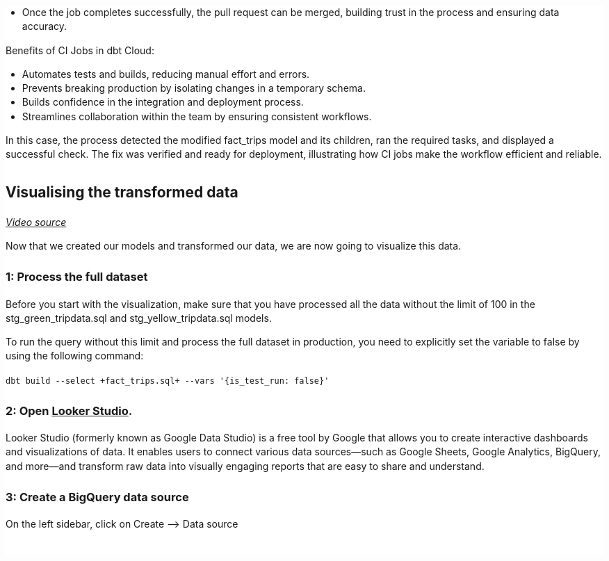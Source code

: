 - Once the job completes successfully, the pull request can be merged, building trust in the process and ensuring
 data accuracy.

Benefits of CI Jobs in dbt Cloud:

- Automates tests and builds, reducing manual effort and errors.
- Prevents breaking production by isolating changes in a temporary schema.
- Builds confidence in the integration and deployment process.
- Streamlines collaboration within the team by ensuring consistent workflows.

In this case, the process detected the modified fact_trips model and its children, ran the required tasks, and
 displayed a successful check. The fix was verified and ready for deployment, illustrating how CI jobs make the 
 workflow efficient and reliable.

## Visualising the transformed data 

_[Video source](https://www.youtube.com/watch?v=39nLTs74A3E)_

Now that we created our models and transformed our data, we are now going to visualize this data.

### 1: Process the full dataset

Before you start with the visualization, make sure that you have processed all the data without the limit of 100
 in the stg_green_tripdata.sql and stg_yellow_tripdata.sql models.

To run the query without this limit and process the full dataset in production, you need to explicitly set the 
variable to false by using the following command: 

```
dbt build --select +fact_trips.sql+ --vars '{is_test_run: false}'
```

### 2: Open [Looker Studio](https://lookerstudio.google.com/).

Looker Studio (formerly known as Google Data Studio) is a free tool by Google that allows you to create 
interactive dashboards and visualizations of data. It enables users to connect various data sources—such as
 Google Sheets, Google Analytics, BigQuery, and more—and transform raw data into visually engaging reports 
 that are easy to share and understand.

### 3: Create a BigQuery data source 

On the left sidebar, click on Create --> Data source

 <br>
